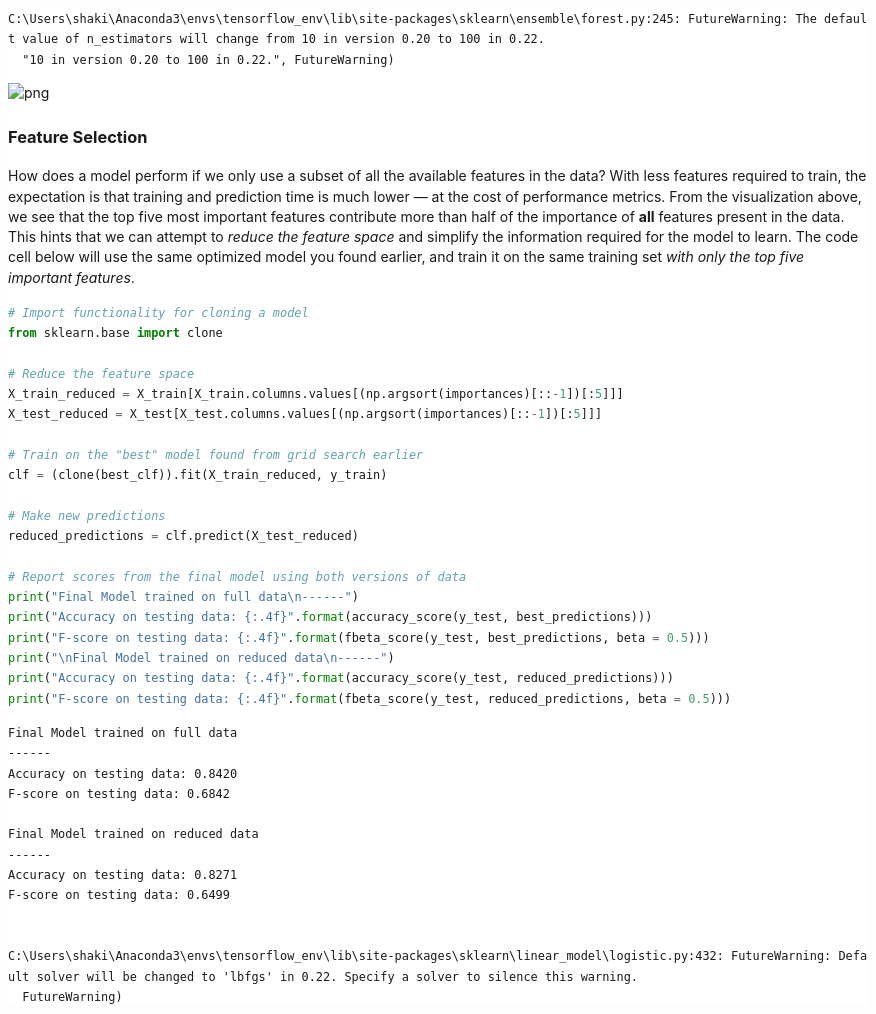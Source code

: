     C:\Users\shaki\Anaconda3\envs\tensorflow_env\lib\site-packages\sklearn\ensemble\forest.py:245: FutureWarning: The default value of n_estimators will change from 10 in version 0.20 to 100 in 0.22.
      "10 in version 0.20 to 100 in 0.22.", FutureWarning)
    


![png](output_39_1.png)


### Feature Selection
How does a model perform if we only use a subset of all the available features in the data? With less features required to train, the expectation is that training and prediction time is much lower — at the cost of performance metrics. From the visualization above, we see that the top five most important features contribute more than half of the importance of **all** features present in the data. This hints that we can attempt to *reduce the feature space* and simplify the information required for the model to learn. The code cell below will use the same optimized model you found earlier, and train it on the same training set *with only the top five important features*. 


```python
# Import functionality for cloning a model
from sklearn.base import clone

# Reduce the feature space
X_train_reduced = X_train[X_train.columns.values[(np.argsort(importances)[::-1])[:5]]]
X_test_reduced = X_test[X_test.columns.values[(np.argsort(importances)[::-1])[:5]]]

# Train on the "best" model found from grid search earlier
clf = (clone(best_clf)).fit(X_train_reduced, y_train)

# Make new predictions
reduced_predictions = clf.predict(X_test_reduced)

# Report scores from the final model using both versions of data
print("Final Model trained on full data\n------")
print("Accuracy on testing data: {:.4f}".format(accuracy_score(y_test, best_predictions)))
print("F-score on testing data: {:.4f}".format(fbeta_score(y_test, best_predictions, beta = 0.5)))
print("\nFinal Model trained on reduced data\n------")
print("Accuracy on testing data: {:.4f}".format(accuracy_score(y_test, reduced_predictions)))
print("F-score on testing data: {:.4f}".format(fbeta_score(y_test, reduced_predictions, beta = 0.5)))
```

    Final Model trained on full data
    ------
    Accuracy on testing data: 0.8420
    F-score on testing data: 0.6842
    
    Final Model trained on reduced data
    ------
    Accuracy on testing data: 0.8271
    F-score on testing data: 0.6499
    

    C:\Users\shaki\Anaconda3\envs\tensorflow_env\lib\site-packages\sklearn\linear_model\logistic.py:432: FutureWarning: Default solver will be changed to 'lbfgs' in 0.22. Specify a solver to silence this warning.
      FutureWarning)
    


```python

```
